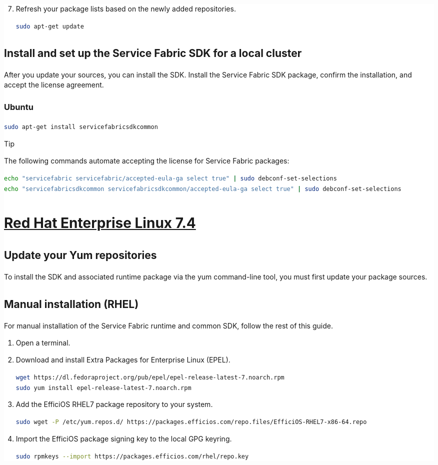 7. Refresh your package lists based on the newly added repositories.

    ```bash
    sudo apt-get update
    ```

## Install and set up the Service Fabric SDK for a local cluster

After you update your sources, you can install the SDK. Install the Service Fabric SDK package, confirm the installation, and accept the license agreement.

### Ubuntu

```bash
sudo apt-get install servicefabricsdkcommon
```

> [!TIP]
>   The following commands automate accepting the license for Service Fabric packages:
>   ```bash
>   echo "servicefabric servicefabric/accepted-eula-ga select true" | sudo debconf-set-selections
>   echo "servicefabricsdkcommon servicefabricsdkcommon/accepted-eula-ga select true" | sudo debconf-set-selections
>   ```

# [Red Hat Enterprise Linux 7.4](#tab/sdksetuprhel74)

## Update your Yum repositories
To install the SDK and associated runtime package via the yum command-line tool, you must first update your package sources.

## Manual installation (RHEL)
For manual installation of the Service Fabric runtime and common SDK, follow the rest of this guide.

1. Open a terminal.
2. Download and install Extra Packages for Enterprise Linux (EPEL).

    ```bash
    wget https://dl.fedoraproject.org/pub/epel/epel-release-latest-7.noarch.rpm
    sudo yum install epel-release-latest-7.noarch.rpm
    ```
3. Add the EfficiOS RHEL7 package repository to your system.

    ```bash
    sudo wget -P /etc/yum.repos.d/ https://packages.efficios.com/repo.files/EfficiOS-RHEL7-x86-64.repo
    ```

4. Import the EfficiOS package signing key to the local GPG keyring.

    ```bash
    sudo rpmkeys --import https://packages.efficios.com/rhel/repo.key
    ```


[azure-xplat-cli-github]: https://github.com/Azure/azure-xplat-cli
[install-node]: https://nodejs.org/en/download/package-manager/#installing-node-js-via-package-manager
[buildship-update]: https://projects.eclipse.org/projects/tools.buildship
[sf-eclipse-plugin]: ./media/service-fabric-get-started-linux/service-fabric-eclipse-plugin.png
[sfx-linux]: ./media/service-fabric-get-started-linux/sfx-linux.png
